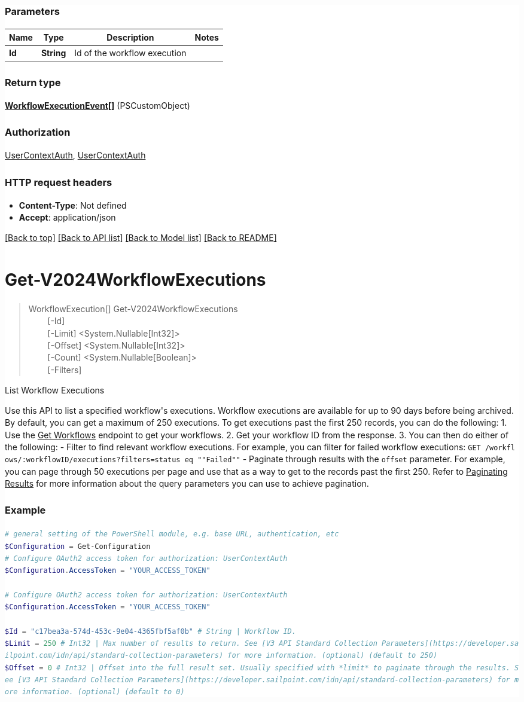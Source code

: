 ### Parameters

Name | Type | Description  | Notes
------------- | ------------- | ------------- | -------------
 **Id** | **String**| Id of the workflow execution | 

### Return type

[**WorkflowExecutionEvent[]**](WorkflowExecutionEvent.md) (PSCustomObject)

### Authorization

[UserContextAuth](../README.md#UserContextAuth), [UserContextAuth](../README.md#UserContextAuth)

### HTTP request headers

 - **Content-Type**: Not defined
 - **Accept**: application/json

[[Back to top]](#) [[Back to API list]](../README.md#documentation-for-api-endpoints) [[Back to Model list]](../README.md#documentation-for-models) [[Back to README]](../README.md)

<a id="Get-V2024WorkflowExecutions"></a>
# **Get-V2024WorkflowExecutions**
> WorkflowExecution[] Get-V2024WorkflowExecutions<br>
> &nbsp;&nbsp;&nbsp;&nbsp;&nbsp;&nbsp;&nbsp;&nbsp;[-Id] <String><br>
> &nbsp;&nbsp;&nbsp;&nbsp;&nbsp;&nbsp;&nbsp;&nbsp;[-Limit] <System.Nullable[Int32]><br>
> &nbsp;&nbsp;&nbsp;&nbsp;&nbsp;&nbsp;&nbsp;&nbsp;[-Offset] <System.Nullable[Int32]><br>
> &nbsp;&nbsp;&nbsp;&nbsp;&nbsp;&nbsp;&nbsp;&nbsp;[-Count] <System.Nullable[Boolean]><br>
> &nbsp;&nbsp;&nbsp;&nbsp;&nbsp;&nbsp;&nbsp;&nbsp;[-Filters] <String><br>

List Workflow Executions

Use this API to list a specified workflow's executions. Workflow executions are available for up to 90 days before being archived. By default, you can get a maximum of 250 executions. To get executions past the first 250 records, you can do the following: 1. Use the [Get Workflows](https://developer.sailpoint.com/idn/api/beta/list-workflows) endpoint to get your workflows. 2. Get your workflow ID from the response. 3. You can then do either of the following:    - Filter to find relevant workflow executions.   For example, you can filter for failed workflow executions: `GET /workflows/:workflowID/executions?filters=status eq ""Failed""`    - Paginate through results with the `offset` parameter.   For example, you can page through 50 executions per page and use that as a way to get to the records past the first 250.   Refer to [Paginating Results](https://developer.sailpoint.com/idn/api/standard-collection-parameters#paginating-results) for more information about the query parameters you can use to achieve pagination.

### Example
```powershell
# general setting of the PowerShell module, e.g. base URL, authentication, etc
$Configuration = Get-Configuration
# Configure OAuth2 access token for authorization: UserContextAuth
$Configuration.AccessToken = "YOUR_ACCESS_TOKEN"

# Configure OAuth2 access token for authorization: UserContextAuth
$Configuration.AccessToken = "YOUR_ACCESS_TOKEN"

$Id = "c17bea3a-574d-453c-9e04-4365fbf5af0b" # String | Workflow ID.
$Limit = 250 # Int32 | Max number of results to return. See [V3 API Standard Collection Parameters](https://developer.sailpoint.com/idn/api/standard-collection-parameters) for more information. (optional) (default to 250)
$Offset = 0 # Int32 | Offset into the full result set. Usually specified with *limit* to paginate through the results. See [V3 API Standard Collection Parameters](https://developer.sailpoint.com/idn/api/standard-collection-parameters) for more information. (optional) (default to 0)
```